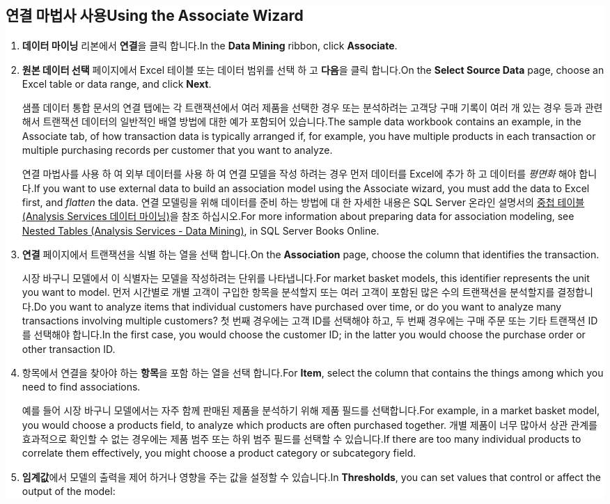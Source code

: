 ## <a name="using-the-associate-wizard"></a><span data-ttu-id="1cc71-111">연결 마법사 사용</span><span class="sxs-lookup"><span data-stu-id="1cc71-111">Using the Associate Wizard</span></span>  
  
1.  <span data-ttu-id="1cc71-112">**데이터 마이닝** 리본에서 **연결**을 클릭 합니다.</span><span class="sxs-lookup"><span data-stu-id="1cc71-112">In the **Data Mining** ribbon, click **Associate**.</span></span>  
  
2.  <span data-ttu-id="1cc71-113">**원본 데이터 선택** 페이지에서 Excel 테이블 또는 데이터 범위를 선택 하 고 **다음**을 클릭 합니다.</span><span class="sxs-lookup"><span data-stu-id="1cc71-113">On the **Select Source Data** page, choose an Excel table or data range, and click **Next**.</span></span>  
  
     <span data-ttu-id="1cc71-114">샘플 데이터 통합 문서의 연결 탭에는 각 트랜잭션에서 여러 제품을 선택한 경우 또는 분석하려는 고객당 구매 기록이 여러 개 있는 경우 등과 관련해서 트랜잭션 데이터의 일반적인 배열 방법에 대한 예가 포함되어 있습니다.</span><span class="sxs-lookup"><span data-stu-id="1cc71-114">The sample data workbook contains an example, in the Associate tab, of how transaction data is typically arranged if, for example, you have multiple products in each transaction or multiple purchasing records per customer that you want to analyze.</span></span>  
  
     <span data-ttu-id="1cc71-115">연결 마법사를 사용 하 여 외부 데이터를 사용 하 여 연결 모델을 작성 하려는 경우 먼저 데이터를 Excel에 추가 하 고 데이터를 *평면화* 해야 합니다.</span><span class="sxs-lookup"><span data-stu-id="1cc71-115">If you want to use external data to build an association model using the Associate wizard, you must add the data to Excel first, and *flatten* the data.</span></span> <span data-ttu-id="1cc71-116">연결 모델링을 위해 데이터를 준비 하는 방법에 대 한 자세한 내용은 SQL Server 온라인 설명서의 [중첩 테이블 &#40;Analysis Services 데이터 마이닝&#41;](data-mining/nested-tables-analysis-services-data-mining.md)을 참조 하십시오.</span><span class="sxs-lookup"><span data-stu-id="1cc71-116">For more information about preparing data for association modeling, see [Nested Tables &#40;Analysis Services - Data Mining&#41;](data-mining/nested-tables-analysis-services-data-mining.md), in SQL Server Books Online.</span></span>  
  
3.  <span data-ttu-id="1cc71-117">**연결** 페이지에서 트랜잭션을 식별 하는 열을 선택 합니다.</span><span class="sxs-lookup"><span data-stu-id="1cc71-117">On the **Association** page, choose the column that identifies the transaction.</span></span>  
  
     <span data-ttu-id="1cc71-118">시장 바구니 모델에서 이 식별자는 모델을 작성하려는 단위를 나타냅니다.</span><span class="sxs-lookup"><span data-stu-id="1cc71-118">For market basket models, this identifier represents the unit you want to model.</span></span> <span data-ttu-id="1cc71-119">먼저 시간별로 개별 고객이 구입한 항목을 분석할지 또는 여러 고객이 포함된 많은 수의 트랜잭션을 분석할지를 결정합니다.</span><span class="sxs-lookup"><span data-stu-id="1cc71-119">Do you want to analyze items that individual customers have purchased over time, or do you want to analyze many transactions involving multiple customers?</span></span> <span data-ttu-id="1cc71-120">첫 번째 경우에는 고객 ID를 선택해야 하고, 두 번째 경우에는 구매 주문 또는 기타 트랜잭션 ID를 선택해야 합니다.</span><span class="sxs-lookup"><span data-stu-id="1cc71-120">In the first case, you would choose the customer ID; in the latter you would choose the purchase order or other transaction ID.</span></span>  
  
4.  <span data-ttu-id="1cc71-121">항목에서 연결을 찾아야 하는 **항목**을 포함 하는 열을 선택 합니다.</span><span class="sxs-lookup"><span data-stu-id="1cc71-121">For **Item**, select the column that contains the things among which you need to find associations.</span></span>  
  
     <span data-ttu-id="1cc71-122">예를 들어 시장 바구니 모델에서는 자주 함께 판매된 제품을 분석하기 위해 제품 필드를 선택합니다.</span><span class="sxs-lookup"><span data-stu-id="1cc71-122">For example, in a market basket model, you would choose a products field, to analyze which products are often purchased together.</span></span> <span data-ttu-id="1cc71-123">개별 제품이 너무 많아서 상관 관계를 효과적으로 확인할 수 없는 경우에는 제품 범주 또는 하위 범주 필드를 선택할 수 있습니다.</span><span class="sxs-lookup"><span data-stu-id="1cc71-123">If there are too many individual products to correlate them effectively, you might choose a product category or subcategory field.</span></span>  
  
5.  <span data-ttu-id="1cc71-124">**임계값**에서 모델의 출력을 제어 하거나 영향을 주는 값을 설정할 수 있습니다.</span><span class="sxs-lookup"><span data-stu-id="1cc71-124">In **Thresholds**, you can set values that control or affect the output of the model:</span></span>  
  